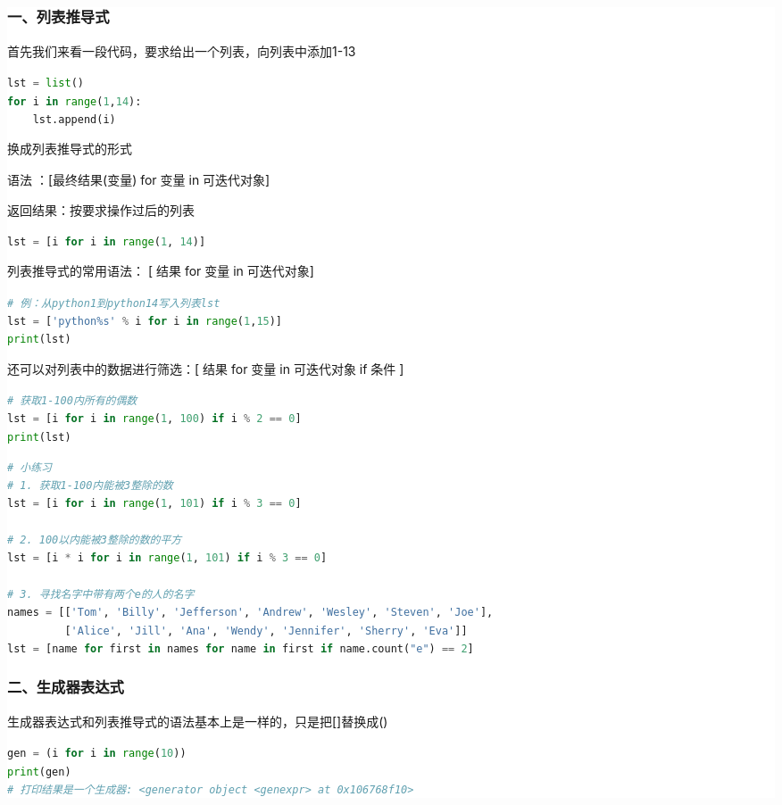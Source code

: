### **一、列表推导式**

首先我们来看一段代码，要求给出一个列表，向列表中添加1-13

```python
lst = list()
for i in range(1,14):
	lst.append(i)
```

换成列表推导式的形式

语法 ：[最终结果(变量) for 变量 in 可迭代对象]

返回结果：按要求操作过后的列表

```python
lst = [i for i in range(1, 14)]
```

列表推导式的常用语法： [ 结果 for 变量 in 可迭代对象]

```python
# 例：从python1到python14写入列表lst
lst = ['python%s' % i for i in range(1,15)] 
print(lst)
```

还可以对列表中的数据进行筛选：[ 结果 for 变量 in 可迭代对象 if 条件 ] 

```python
# 获取1-100内所有的偶数 
lst = [i for i in range(1, 100) if i % 2 == 0] 
print(lst) 
```

```python
# 小练习
# 1. 获取1-100内能被3整除的数
lst = [i for i in range(1, 101) if i % 3 == 0]

# 2. 100以内能被3整除的数的平方
lst = [i * i for i in range(1, 101) if i % 3 == 0]

# 3. 寻找名字中带有两个e的⼈的名字
names = [['Tom', 'Billy', 'Jefferson', 'Andrew', 'Wesley', 'Steven', 'Joe'],
         ['Alice', 'Jill', 'Ana', 'Wendy', 'Jennifer', 'Sherry', 'Eva']]
lst = [name for first in names for name in first if name.count("e") == 2]
```

### **二、生成器表达式** 

生成器表达式和列表推导式的语法基本上是一样的，只是把[]替换成()

```python
gen = (i for i in range(10)) 
print(gen) 
# 打印结果是一个生成器: <generator object <genexpr> at 0x106768f10> 
```
